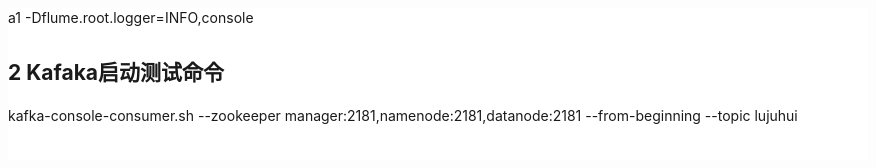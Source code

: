 <p style="margin-left:0pt;">a1 -Dflume.root.logger=INFO,console</p>

<h2><strong><a name="_Toc10111_WPSOffice_Level2"></a><strong><strong>2 Kafaka启动测试命令</strong></strong></strong></h2>

<p style="margin-left:0pt;">kafka-console-consumer.sh --zookeeper manager:2181,namenode:2181,datanode:2181 --from-beginning --topic lujuhui</p>

<p style="margin-left:0pt;"> </p>            </div>
                </div>